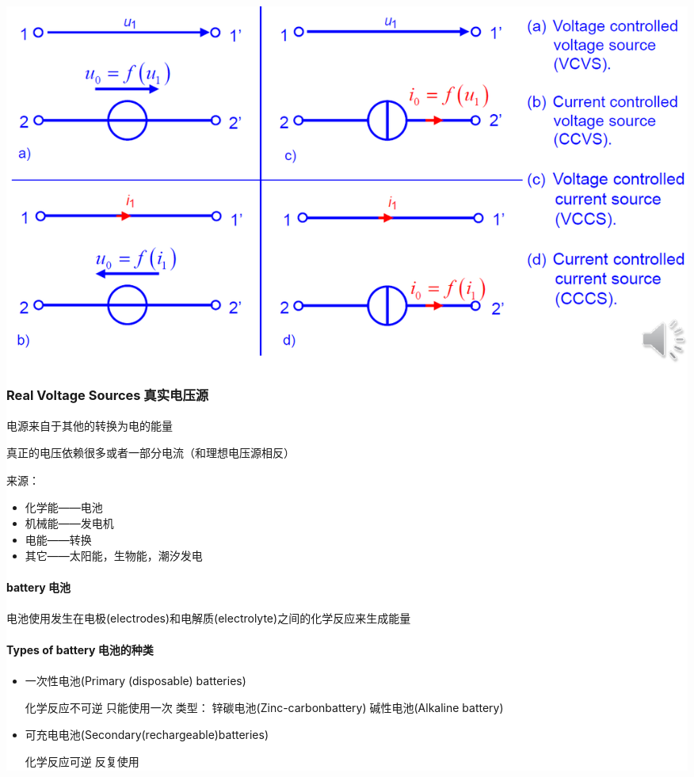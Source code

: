 ![image-20210103191034374](image-20210103191034374.png)

### Real Voltage Sources 真实电压源

电源来自于其他的转换为电的能量

真正的电压依赖很多或者一部分电流（和理想电压源相反）

来源：

* 化学能——电池
* 机械能——发电机
* 电能——转换
* 其它——太阳能，生物能，潮汐发电

#### battery 电池

电池使用发生在电极(electrodes)和电解质(electrolyte)之间的化学反应来生成能量

#### Types of battery 电池的种类

* 一次性电池(Primary (disposable) batteries)

  化学反应不可逆
  只能使用一次
  类型：
  锌碳电池(Zinc-carbonbattery)
  碱性电池(Alkaline battery)

* 可充电电池(Secondary(rechargeable)batteries)

  化学反应可逆
  反复使用
